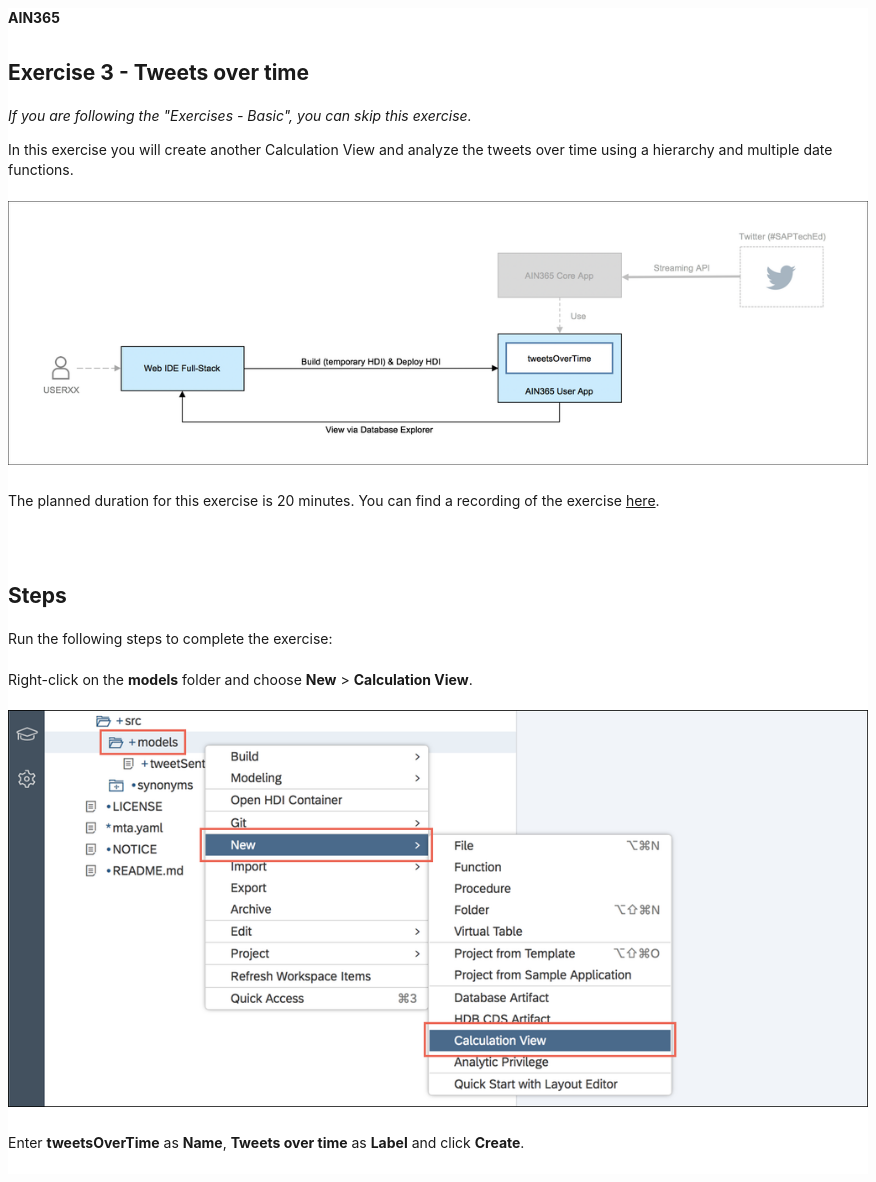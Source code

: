 #### AIN365

## Exercise 3 - Tweets over time
*If you are following the "Exercises - Basic", you can skip this exercise.*

In this exercise you will create another Calculation View and analyze the tweets over time using a hierarchy and multiple date functions.<br><br>
![](screens/exercise3-0.png)<br><br>
The planned duration for this exercise is 20 minutes. You can find a recording of the exercise [here](https://youtu.be/z0V4EB22Tjs).<br><br><br>

## Steps

Run the following steps to complete the exercise:<br><br>
Right-click on the **models** folder and choose **New** > **Calculation View**.<br><br>
![](screens/exercise3-1.png)<br><br>
Enter **tweetsOverTime** as **Name**, **Tweets over time** as **Label** and click **Create**.<br><br>